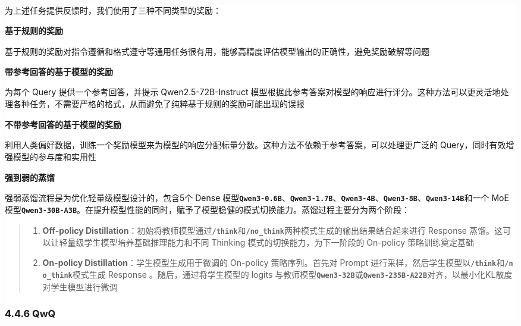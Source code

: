 为上述任务提供反馈时，我们使用了三种不同类型的奖励：

**基于规则的奖励**

基于规则的奖励对指令遵循和格式遵守等通用任务很有用，能够高精度评估模型输出的正确性，避免奖励破解等问题

**带参考回答的基于模型的奖励**

为每个 Query 提供一个参考回答，并提示 Qwen2.5-72B-Instruct 模型根据此参考答案对模型的响应进行评分。这种方法可以更灵活地处理各种任务，不需要严格的格式，从而避免了纯粹基于规则的奖励可能出现的误报

**不带参考回答的基于模型的奖励**

利用人类偏好数据，训练一个奖励模型来为模型的响应分配标量分数。这种方法不依赖于参考答案，可以处理更广泛的 Query，同时有效增强模型的参与度和实用性

**强到弱的蒸馏**

强弱蒸馏流程是为优化轻量级模型设计的，包含5个 Dense 模&#x578B;**`Qwen3-0.6B`**、**`Qwen3-1.7B`**、**`Qwen3-4B`**、**`Qwen3-8B`**、**`Qwen3-14B`**&#x548C;一个 MoE 模&#x578B;**`Qwen3-30B-A3B`**。在提升模型性能的同时，赋予了模型稳健的模式切换能力。蒸馏过程主要分为两个阶段：

> 1. **Off-policy Distillation**：初始将教师模型通&#x8FC7;**`/think`**&#x548C;**`/no_think`**&#x4E24;种模式生成的输出结果结合起来进行 Response 蒸馏。这可以让轻量级学生模型培养基础推理能力和不同 Thinking 模式的切换能力，为下一阶段的 On-policy 策略训练奠定基础
>
> 2. **On-policy Distillation**：学生模型生成用于微调的 On-policy 策略序列。首先对 Prompt 进行采样，然后学生模型&#x4EE5;**`/think`**&#x548C;**`/no_think`**&#x6A21;式生成 Response 。随后，通过将学生模型的 logits 与教师模&#x578B;**`Qwen3-32B`**&#x6216;**`Qwen3-235B-A22B`**&#x5BF9;齐，以最小化KL散度对学生模型进行微调

### 4.4.6 QwQ
